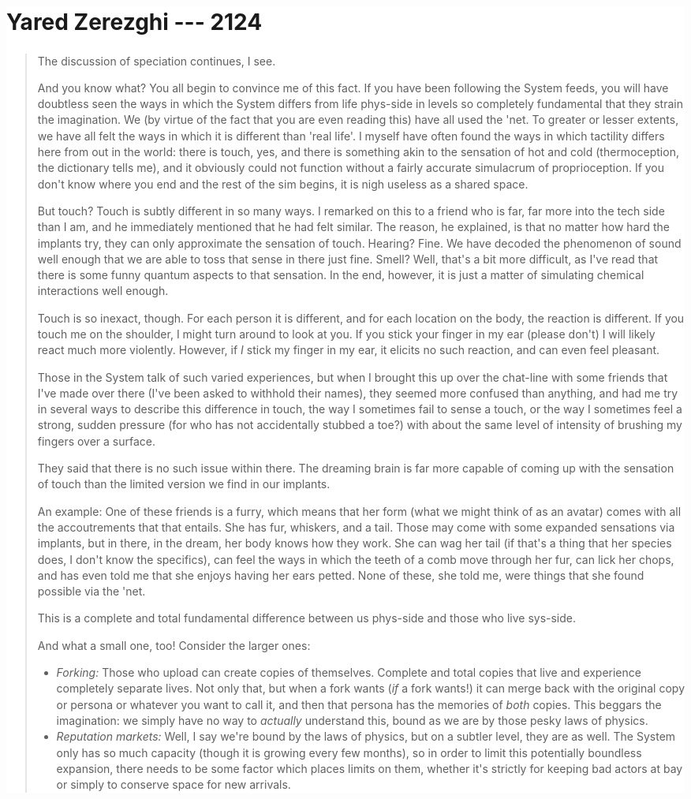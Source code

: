 # Yared Zerezghi --- 2124

> The discussion of speciation continues, I see.
>
> And you know what? You all begin to convince me of this fact. If you have been following the System feeds, you will have doubtless seen the ways in which the System differs from life phys-side in levels so completely fundamental that they strain the imagination. We (by virtue of the fact that you are even reading this) have all used the 'net. To greater or lesser extents, we have all felt the ways in which it is different than 'real life'. I myself have often found the ways in which tactility differs here from out in the world: there is touch, yes, and there is something akin to the sensation of hot and cold (thermoception, the dictionary tells me), and it obviously could not function without a fairly accurate simulacrum of proprioception. If you don't know where you end and the rest of the sim begins, it is nigh useless as a shared space.
>
> But touch? Touch is subtly different in so many ways. I remarked on this to a friend who is far, far more into the tech side than I am, and he immediately mentioned that he had felt similar. The reason, he explained, is that no matter how hard the implants try, they can only approximate the sensation of touch. Hearing? Fine. We have decoded the phenomenon of sound well enough that we are able to toss that sense in there just fine. Smell? Well, that's a bit more difficult, as I've read that there is some funny quantum aspects to that sensation. In the end, however, it is just a matter of simulating chemical interactions well enough.
>
> Touch is so inexact, though. For each person it is different, and for each location on the body, the reaction is different. If you touch me on the shoulder, I might turn around to look at you. If you stick your finger in my ear (please don't) I will likely react much more violently. However, if *I* stick my finger in my ear, it elicits no such reaction, and can even feel pleasant.
>
> Those in the System talk of such varied experiences, but when I brought this up over the chat-line with some friends that I've made over there (I've been asked to withhold their names), they seemed more confused than anything, and had me try in several ways to describe this difference in touch, the way I sometimes fail to sense a touch, or the way I sometimes feel a strong, sudden pressure (for who has not accidentally stubbed a toe?) with about the same level of intensity of brushing my fingers over a surface.
>
> They said that there is no such issue within there. The dreaming brain is far more capable of coming up with the sensation of touch than the limited version we find in our implants.
>
> An example: One of these friends is a furry, which means that her form (what we might think of as an avatar) comes with all the accoutrements that that entails. She has fur, whiskers, and a tail. Those may come with some expanded sensations via implants, but in there, in the dream, her body knows how they work. She can wag her tail (if that's a thing that her species does, I don't know the specifics), can feel the ways in which the teeth of a comb move through her fur, can lick her chops, and has even told me that she enjoys having her ears petted. None of these, she told me, were things that she found possible via the 'net.
>
> This is a complete and total fundamental difference between us phys-side and those who live sys-side.
>
> And what a small one, too! Consider the larger ones:
>
> * *Forking:* Those who upload can create copies of themselves. Complete and total copies that live and experience completely separate lives. Not only that, but when a fork wants (*if* a fork wants!) it can merge back with the original copy or persona or whatever you want to call it, and then that persona has the memories of *both* copies. This beggars the imagination: we simply have no way to *actually* understand this, bound as we are by those pesky laws of physics.
> * *Reputation markets:* Well, I say we're bound by the laws of physics, but on a subtler level, they are as well. The System only has so much capacity (though it is growing every few months), so in order to limit this potentially boundless expansion, there needs to be some factor which places limits on them, whether it's strictly for keeping bad actors at bay or simply to conserve space for new arrivals.
>